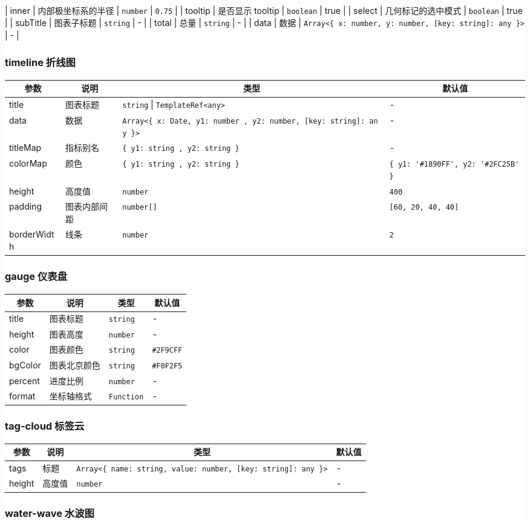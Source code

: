 | inner | 内部极坐标系的半径 | `number` | `0.75` |
| tooltip | 是否显示 tooltip | `boolean` | true |
| select | 几何标记的选中模式 | `boolean` | true |
| subTitle | 图表子标题 | `string` | - |
| total | 总量 | `string` | - |
| data | 数据 | `Array<{ x: number, y: number, [key: string]: any }>` | - |

### timeline 折线图

| 参数      | 说明                                      | 类型         | 默认值 |
|----------|------------------------------------------|-------------|-------|
| title | 图表标题 | `string` \| `TemplateRef<any>` | - |
| data | 数据 | `Array<{ x: Date, y1: number , y2: number, [key: string]: any }>` | - |
| titleMap | 指标别名 | `{ y1: string , y2: string }` | - |
| colorMap | 颜色 | `{ y1: string , y2: string }` | `{ y1: '#1890FF', y2: '#2FC25B' }` |
| height | 高度值 | `number` | `400` |
| padding | 图表内部间距 | `number[]` | `[60, 20, 40, 40]` |
| borderWidth | 线条 | `number` | `2` |

### gauge 仪表盘

| 参数      | 说明                                      | 类型         | 默认值 |
|----------|------------------------------------------|-------------|-------|
| title | 图表标题 | `string` | - |
| height | 图表高度 | `number` | - |
| color | 图表颜色 | `string` | `#2F9CFF` |
| bgColor | 图表北京颜色 | `string` | `#F0F2F5` |
| percent | 进度比例 | `number` | - |
| format | 坐标轴格式 | `Function` | - |

### tag-cloud 标签云

| 参数      | 说明                                      | 类型         | 默认值 |
|----------|------------------------------------------|-------------|-------|
| tags | 标题 | `Array<{ name: string, value: number, [key: string]: any }>` | - |
| height | 高度值 | `number` | - |

### water-wave 水波图
